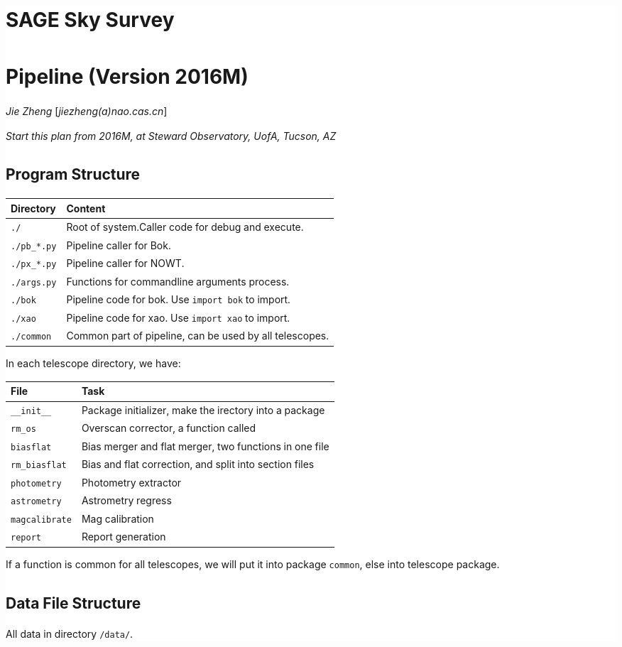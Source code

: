 # SAGE Sky Survey
# Pipeline (Version 2016M)

*Jie Zheng* [_jiezheng(a)nao.cas.cn_]

*Start this plan from 2016M, 
at Steward Observatory, UofA, Tucson, AZ*

## Program Structure

|Directory  |Content|
|:----------|:------|
|`./`       |Root of system.Caller code for debug and execute.|
|`./pb_*.py`|Pipeline caller for Bok.|
|`./px_*.py`|Pipeline caller for NOWT.|
|`./args.py`|Functions for commandline arguments process.|
|`./bok`    |Pipeline code for bok. Use `import bok` to import.|
|`./xao`    |Pipeline code for xao. Use `import xao` to import.|
|`./common` |Common part of pipeline, can be used by all telescopes.|

In each telescope directory, we have:

|File          |Task|
|:-------------|:---|
|`__init__`    |Package initializer, make the irectory into a package|
|`rm_os`       |Overscan corrector, a function called|
|`biasflat`    |Bias merger and flat merger, two functions in one file|
|`rm_biasflat` |Bias and flat correction, and split into section files|
|`photometry`  |Photometry extractor|
|`astrometry`  |Astrometry regress|
|`magcalibrate`|Mag calibration|
|`report`      |Report generation|

If a function is common for all telescopes, we will put it into package `common`, else into telescope package.

## Data File Structure

All data in directory `/data/`.
